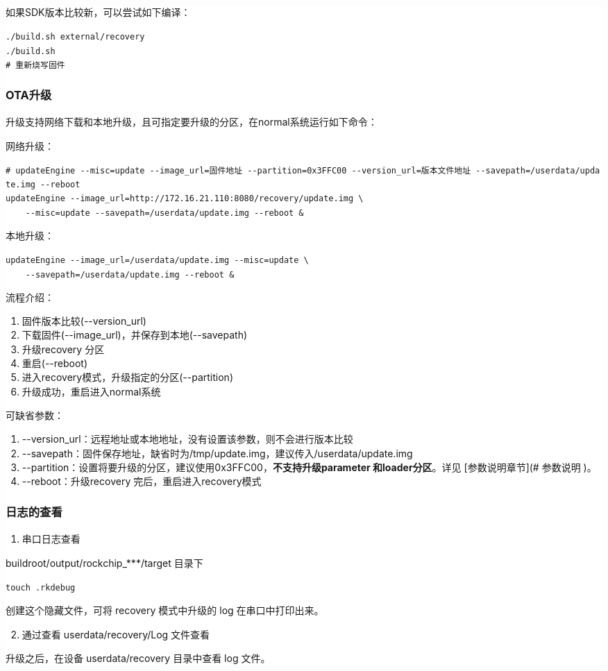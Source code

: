 如果SDK版本比较新，可以尝试如下编译：

```shell
./build.sh external/recovery
./build.sh
# 重新烧写固件
```

### OTA升级

升级支持网络下载和本地升级，且可指定要升级的分区，在normal系统运行如下命令：

网络升级：

```shell
# updateEngine --misc=update --image_url=固件地址 --partition=0x3FFC00 --version_url=版本文件地址 --savepath=/userdata/update.img --reboot
updateEngine --image_url=http://172.16.21.110:8080/recovery/update.img \
    --misc=update --savepath=/userdata/update.img --reboot &
```

本地升级：

```
updateEngine --image_url=/userdata/update.img --misc=update \
    --savepath=/userdata/update.img --reboot &
```

流程介绍：

1. 固件版本比较(--version_url)
2. 下载固件(--image_url)，并保存到本地(--savepath)
3. 升级recovery 分区
4. 重启(--reboot)
5. 进入recovery模式，升级指定的分区(--partition)
6. 升级成功，重启进入normal系统

可缺省参数：

1. --version_url：远程地址或本地地址，没有设置该参数，则不会进行版本比较
2. --savepath：固件保存地址，缺省时为/tmp/update.img，建议传入/userdata/update.img
3. --partition：设置将要升级的分区，建议使用0x3FFC00，**不支持升级parameter 和loader分区**。详见 [参数说明章节](# 参数说明 )。
4. --reboot：升级recovery 完后，重启进入recovery模式

### 日志的查看

1. 串口日志查看

buildroot/output/rockchip_***/target 目录下

```shell
touch .rkdebug
```

创建这个隐藏文件，可将 recovery 模式中升级的 log 在串口中打印出来。

2. 通过查看 userdata/recovery/Log 文件查看

升级之后，在设备 userdata/recovery 目录中查看 log 文件。
